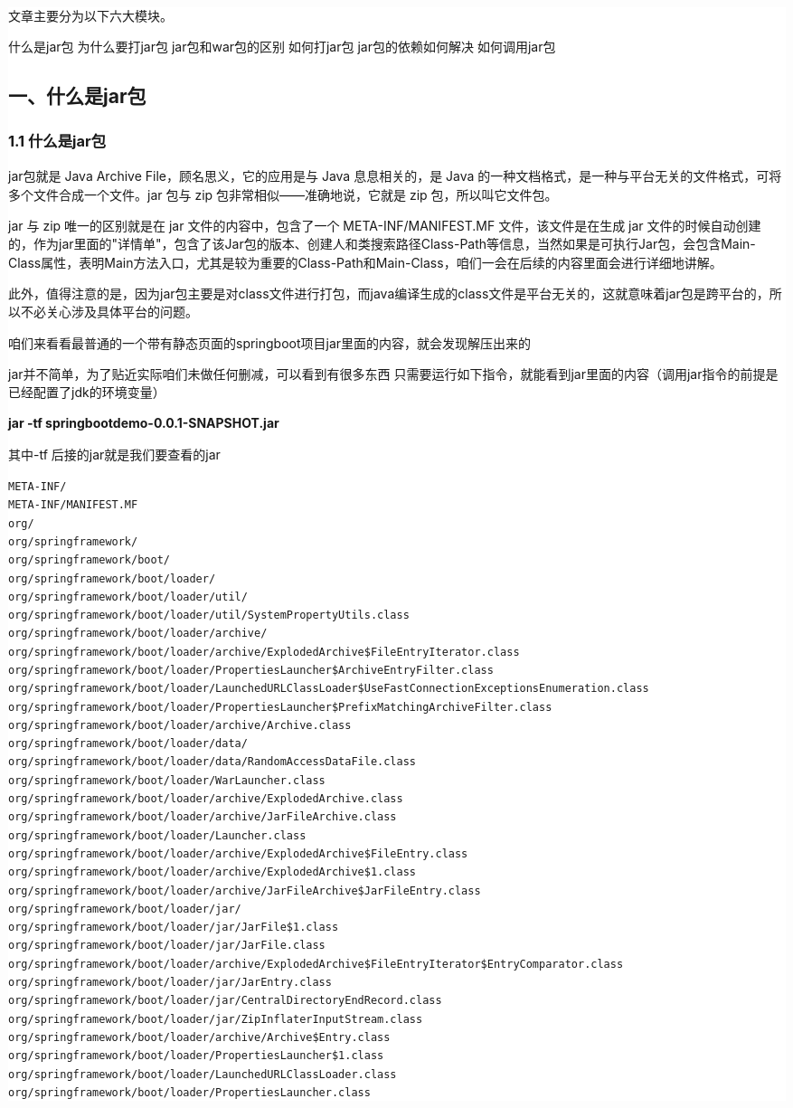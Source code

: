 文章主要分为以下六大模块。

什么是jar包
为什么要打jar包
jar包和war包的区别
如何打jar包
jar包的依赖如何解决
如何调用jar包


## 一、什么是jar包


### 1.1 什么是jar包

jar包就是 Java Archive File，顾名思义，它的应用是与 Java 息息相关的，是 Java 的一种文档格式，是一种与平台无关的文件格式，可将多个文件合成一个文件。jar 包与 zip 包非常相似——准确地说，它就是 zip 包，所以叫它文件包。

jar 与 zip 唯一的区别就是在 jar 文件的内容中，包含了一个 META-INF/MANIFEST.MF 文件，该文件是在生成 jar 文件的时候自动创建的，作为jar里面的"详情单"，包含了该Jar包的版本、创建人和类搜索路径Class-Path等信息，当然如果是可执行Jar包，会包含Main-Class属性，表明Main方法入口，尤其是较为重要的Class-Path和Main-Class，咱们一会在后续的内容里面会进行详细地讲解。

此外，值得注意的是，因为jar包主要是对class文件进行打包，而java编译生成的class文件是平台无关的，这就意味着jar包是跨平台的，所以不必关心涉及具体平台的问题。

咱们来看看最普通的一个带有静态页面的springboot项目jar里面的内容，就会发现解压出来的

jar并不简单，为了贴近实际咱们未做任何删减，可以看到有很多东西
只需要运行如下指令，就能看到jar里面的内容（调用jar指令的前提是已经配置了jdk的环境变量）

**jar -tf springbootdemo-0.0.1-SNAPSHOT.jar**

其中-tf 后接的jar就是我们要查看的jar

```xml
META-INF/
META-INF/MANIFEST.MF
org/
org/springframework/
org/springframework/boot/
org/springframework/boot/loader/
org/springframework/boot/loader/util/
org/springframework/boot/loader/util/SystemPropertyUtils.class
org/springframework/boot/loader/archive/
org/springframework/boot/loader/archive/ExplodedArchive$FileEntryIterator.class
org/springframework/boot/loader/PropertiesLauncher$ArchiveEntryFilter.class
org/springframework/boot/loader/LaunchedURLClassLoader$UseFastConnectionExceptionsEnumeration.class
org/springframework/boot/loader/PropertiesLauncher$PrefixMatchingArchiveFilter.class
org/springframework/boot/loader/archive/Archive.class
org/springframework/boot/loader/data/
org/springframework/boot/loader/data/RandomAccessDataFile.class
org/springframework/boot/loader/WarLauncher.class
org/springframework/boot/loader/archive/ExplodedArchive.class
org/springframework/boot/loader/archive/JarFileArchive.class
org/springframework/boot/loader/Launcher.class
org/springframework/boot/loader/archive/ExplodedArchive$FileEntry.class
org/springframework/boot/loader/archive/ExplodedArchive$1.class
org/springframework/boot/loader/archive/JarFileArchive$JarFileEntry.class
org/springframework/boot/loader/jar/
org/springframework/boot/loader/jar/JarFile$1.class
org/springframework/boot/loader/jar/JarFile.class
org/springframework/boot/loader/archive/ExplodedArchive$FileEntryIterator$EntryComparator.class
org/springframework/boot/loader/jar/JarEntry.class
org/springframework/boot/loader/jar/CentralDirectoryEndRecord.class
org/springframework/boot/loader/jar/ZipInflaterInputStream.class
org/springframework/boot/loader/archive/Archive$Entry.class
org/springframework/boot/loader/PropertiesLauncher$1.class
org/springframework/boot/loader/LaunchedURLClassLoader.class
org/springframework/boot/loader/PropertiesLauncher.class
```